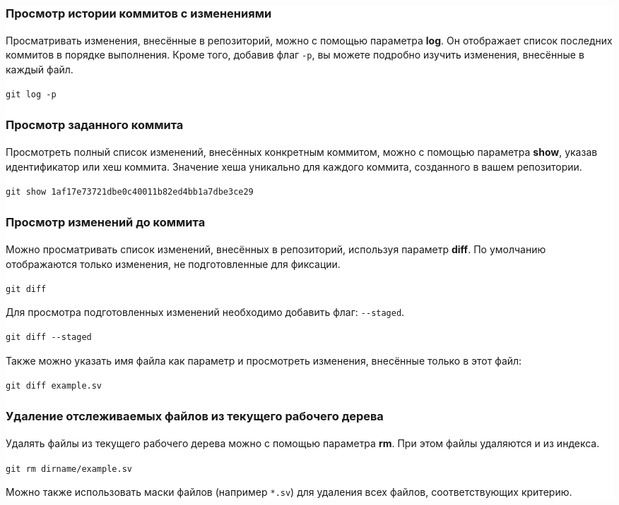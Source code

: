 <div id='gitlog'>

### Просмотр истории коммитов с изменениями

Просматривать изменения, внесённые в репозиторий, можно с помощью параметра **log**. Он отображает список последних коммитов в порядке выполнения. Кроме того, добавив флаг `-p`, вы можете подробно изучить изменения, внесённые в каждый файл.

```
git log -p
```

<div id='gitshow'>

### Просмотр заданного коммита

Просмотреть полный список изменений, внесённых конкретным коммитом, можно с помощью параметра **show**, указав идентификатор или хеш коммита. Значение хеша уникально для каждого коммита, созданного в вашем репозитории.

```
git show 1af17e73721dbe0c40011b82ed4bb1a7dbe3ce29
```

<div id='gitdiff'>

### Просмотр изменений до коммита

Можно просматривать список изменений, внесённых в репозиторий, используя параметр **diff**. По умолчанию отображаются только изменения, не подготовленные для фиксации.

```
git diff
```
Для просмотра подготовленных изменений необходимо добавить флаг: `--staged`.

```
git diff --staged
```
Также можно указать имя файла как параметр и просмотреть изменения, внесённые только в этот файл:

```
git diff example.sv
```

<div id='gitrm'>

### Удаление отслеживаемых файлов из текущего рабочего дерева

Удалять файлы из текущего рабочего дерева можно с помощью параметра **rm**. При этом файлы удаляются и из индекса.

```
git rm dirname/example.sv
```
Можно также использовать маски файлов (например `*.sv`) для удаления всех файлов, соответствующих критерию.
